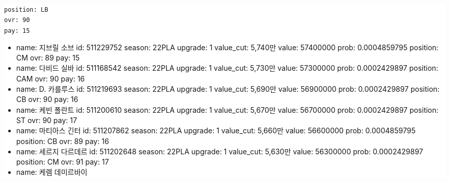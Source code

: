     position: LB
    ovr: 90
    pay: 15
  - name: 지브릴 소브
    id: 511229752
    season: 22PLA
    upgrade: 1
    value_cut: 5,740만
    value: 57400000
    prob: 0.0004859795
    position: CM
    ovr: 89
    pay: 15
  - name: 다비드 실바
    id: 511168542
    season: 22PLA
    upgrade: 1
    value_cut: 5,730만
    value: 57300000
    prob: 0.0002429897
    position: CAM
    ovr: 90
    pay: 16
  - name: D. 카를루스
    id: 511219693
    season: 22PLA
    upgrade: 1
    value_cut: 5,690만
    value: 56900000
    prob: 0.0002429897
    position: CB
    ovr: 90
    pay: 16
  - name: 케빈 폴란트
    id: 511200610
    season: 22PLA
    upgrade: 1
    value_cut: 5,670만
    value: 56700000
    prob: 0.0002429897
    position: ST
    ovr: 90
    pay: 17
  - name: 마티아스 긴터
    id: 511207862
    season: 22PLA
    upgrade: 1
    value_cut: 5,660만
    value: 56600000
    prob: 0.0004859795
    position: CB
    ovr: 89
    pay: 16
  - name: 세르지 다르데르
    id: 511202648
    season: 22PLA
    upgrade: 1
    value_cut: 5,630만
    value: 56300000
    prob: 0.0002429897
    position: CM
    ovr: 91
    pay: 17
  - name: 케렘 데미르바이